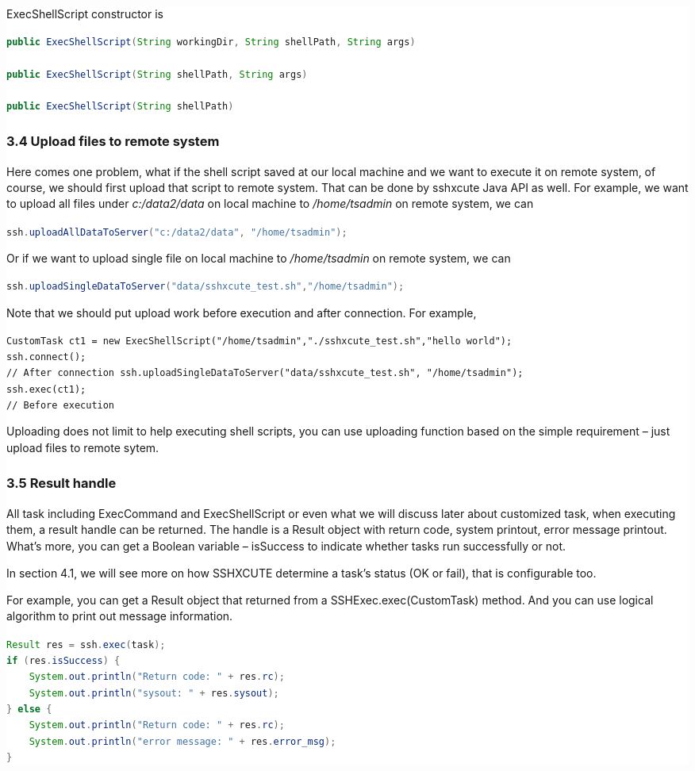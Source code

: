 ExecShellScript constructor is
```java
public ExecShellScript(String workingDir, String shellPath, String args)

public ExecShellScript(String shellPath, String args)

public ExecShellScript(String shellPath)
```

### 3.4 Upload files to remote system

Here comes one problem, what if the shell script saved at our local machine and we want to execute it on remote system, of course, we should first upload that script to remote system. That can be done by sshxcute Java API as well. For example, we want to upload all files under *c:/data2/data* on local machine to */home/tsadmin* on remote system, we can 
```java
ssh.uploadAllDataToServer("c:/data2/data", "/home/tsadmin");
```

Or if we want to upload single file on local machine to */home/tsadmin* on remote system, we can 
```java
ssh.uploadSingleDataToServer("data/sshxcute_test.sh","/home/tsadmin");
```

Note that we should put upload work before execution and after connection. For example,
```
CustomTask ct1 = new ExecShellScript("/home/tsadmin","./sshxcute_test.sh","hello world");
ssh.connect();
// After connection ssh.uploadSingleDataToServer("data/sshxcute_test.sh", "/home/tsadmin");
ssh.exec(ct1);
// Before execution
```

Uploading does not limit to help executing shell scripts, you can use uploading function based on the simple requirement – just upload files to remote sytem.

### 3.5 Result handle

All task including ExecCommand and ExecShellScript or even what we will discuss later about customized task, when executing them, a result handle can be returned. The handle is a Result object with return code, system printout, error message printout. What’s more, you can get a Boolean variable – isSuccess to indicate whether tasks run successfully or not.

In section 4.1, we will see more on how SSHXCUTE determine a task’s status (OK or fail), that is configurable too.

For example, you can get a Result object that returned from a SSHExec.exec(CustomTask) method. And you can use logical algorithm to print out message information. 
```java
Result res = ssh.exec(task);
if (res.isSuccess) {
    System.out.println("Return code: " + res.rc);
    System.out.println("sysout: " + res.sysout);
} else {
    System.out.println("Return code: " + res.rc);
    System.out.println("error message: " + res.error_msg);
}
```
